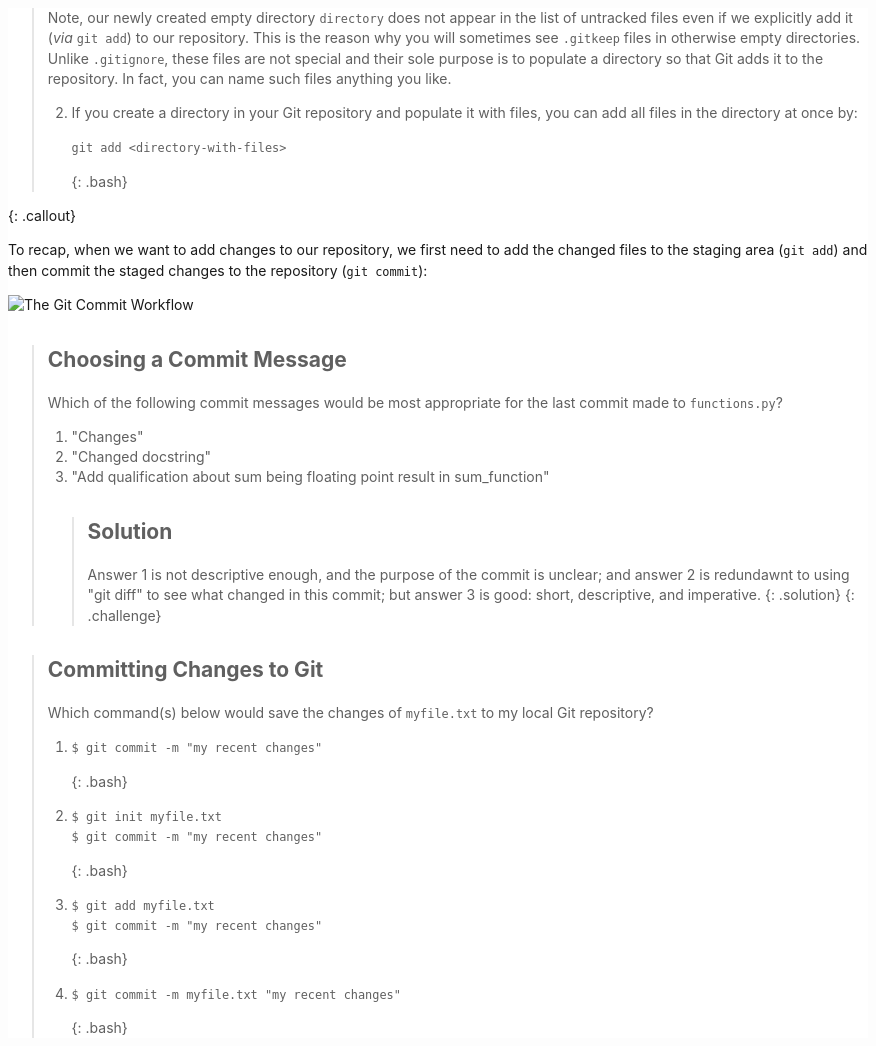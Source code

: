 >
>    Note, our newly created empty directory `directory` does not appear in
>    the list of untracked files even if we explicitly add it (_via_ `git add`) to our
>    repository. This is the reason why you will sometimes see `.gitkeep` files
>    in otherwise empty directories. Unlike `.gitignore`, these files are not special
>    and their sole purpose is to populate a directory so that Git adds it to
>    the repository. In fact, you can name such files anything you like.
>
> 2. If you create a directory in your Git repository and populate it with files,
>    you can add all files in the directory at once by:
>
>    ~~~
>    git add <directory-with-files>
>    ~~~
>    {: .bash}
>
{: .callout}

To recap, when we want to add changes to our repository,
we first need to add the changed files to the staging area
(`git add`) and then commit the staged changes to the
repository (`git commit`):

![The Git Commit Workflow](../fig/git-committing.svg)

> ## Choosing a Commit Message
>
> Which of the following commit messages would be most appropriate for the
> last commit made to `functions.py`?
>
> 1. "Changes"
> 2. "Changed docstring"
> 3. "Add qualification about sum being floating point result in sum_function"
>
> > ## Solution
> > Answer 1 is not descriptive enough, and the purpose of the commit is unclear; 
> > and answer 2 is redundawnt to using "git diff" to see what changed in this commit;
> > but answer 3 is good: short, descriptive, and imperative.
> {: .solution}
{: .challenge}

> ## Committing Changes to Git
>
> Which command(s) below would save the changes of `myfile.txt`
> to my local Git repository?
>
> 1. ~~~
>    $ git commit -m "my recent changes"
>    ~~~
>    {: .bash}
> 2. ~~~
>    $ git init myfile.txt
>    $ git commit -m "my recent changes"
>    ~~~
>    {: .bash}
> 3. ~~~
>    $ git add myfile.txt
>    $ git commit -m "my recent changes"
>    ~~~
>    {: .bash}
> 4. ~~~
>    $ git commit -m myfile.txt "my recent changes"
>    ~~~
>    {: .bash}
>